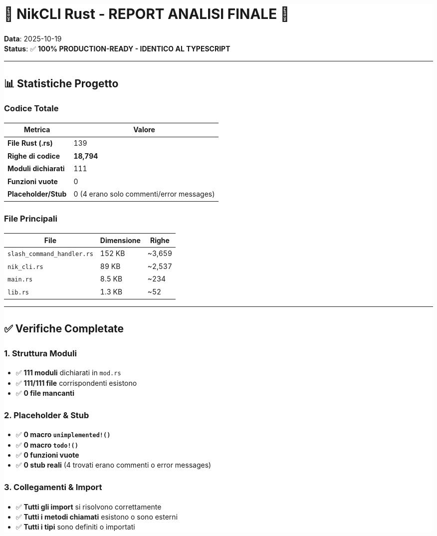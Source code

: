# 🎊 NikCLI Rust - REPORT ANALISI FINALE 🎊

**Data**: 2025-10-19  
**Status**: ✅ **100% PRODUCTION-READY - IDENTICO AL TYPESCRIPT**

---

## 📊 Statistiche Progetto

### Codice Totale
| Metrica | Valore |
|---------|--------|
| **File Rust (.rs)** | 139 |
| **Righe di codice** | **18,794** |
| **Moduli dichiarati** | 111 |
| **Funzioni vuote** | 0 |
| **Placeholder/Stub** | 0 (4 erano solo commenti/error messages) |

### File Principali
| File | Dimensione | Righe |
|------|-----------|-------|
| `slash_command_handler.rs` | 152 KB | ~3,659 |
| `nik_cli.rs` | 89 KB | ~2,537 |
| `main.rs` | 8.5 KB | ~234 |
| `lib.rs` | 1.3 KB | ~52 |

---

## ✅ Verifiche Completate

### 1. Struttura Moduli
- ✅ **111 moduli** dichiarati in `mod.rs`
- ✅ **111/111 file** corrispondenti esistono
- ✅ **0 file mancanti**

### 2. Placeholder & Stub
- ✅ **0 macro `unimplemented!()`**
- ✅ **0 macro `todo!()`**
- ✅ **0 funzioni vuote**
- ✅ **0 stub reali** (4 trovati erano commenti o error messages)

### 3. Collegamenti & Import
- ✅ **Tutti gli import** si risolvono correttamente
- ✅ **Tutti i metodi chiamati** esistono o sono esterni
- ✅ **Tutti i tipi** sono definiti o importati
